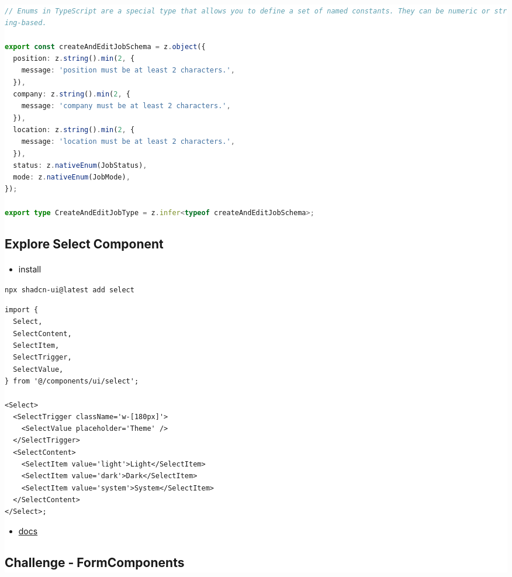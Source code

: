 ```ts
// Enums in TypeScript are a special type that allows you to define a set of named constants. They can be numeric or string-based.

export const createAndEditJobSchema = z.object({
  position: z.string().min(2, {
    message: 'position must be at least 2 characters.',
  }),
  company: z.string().min(2, {
    message: 'company must be at least 2 characters.',
  }),
  location: z.string().min(2, {
    message: 'location must be at least 2 characters.',
  }),
  status: z.nativeEnum(JobStatus),
  mode: z.nativeEnum(JobMode),
});

export type CreateAndEditJobType = z.infer<typeof createAndEditJobSchema>;
```

## Explore Select Component

- install

```sh
npx shadcn-ui@latest add select
```

```tsx
import {
  Select,
  SelectContent,
  SelectItem,
  SelectTrigger,
  SelectValue,
} from '@/components/ui/select';

<Select>
  <SelectTrigger className='w-[180px]'>
    <SelectValue placeholder='Theme' />
  </SelectTrigger>
  <SelectContent>
    <SelectItem value='light'>Light</SelectItem>
    <SelectItem value='dark'>Dark</SelectItem>
    <SelectItem value='system'>System</SelectItem>
  </SelectContent>
</Select>;
```

- [docs](https://ui.shadcn.com/docs/components/select)

## Challenge - FormComponents
